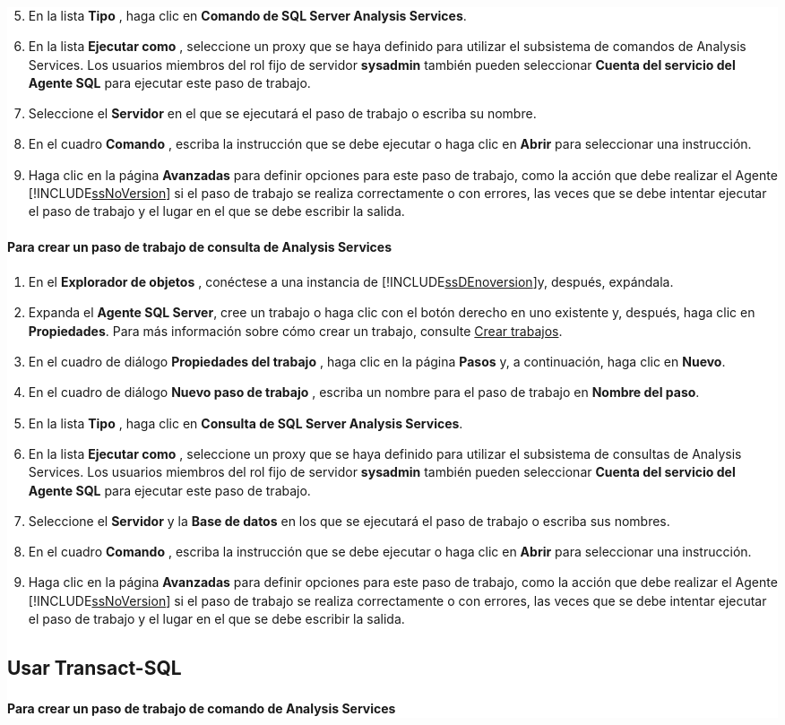 5.  En la lista **Tipo** , haga clic en **Comando de SQL Server Analysis Services**.  
  
6.  En la lista **Ejecutar como** , seleccione un proxy que se haya definido para utilizar el subsistema de comandos de Analysis Services. Los usuarios miembros del rol fijo de servidor **sysadmin** también pueden seleccionar **Cuenta del servicio del Agente SQL** para ejecutar este paso de trabajo.  
  
7.  Seleccione el **Servidor** en el que se ejecutará el paso de trabajo o escriba su nombre.  
  
8.  En el cuadro **Comando** , escriba la instrucción que se debe ejecutar o haga clic en **Abrir** para seleccionar una instrucción.  
  
9. Haga clic en la página **Avanzadas** para definir opciones para este paso de trabajo, como la acción que debe realizar el Agente [!INCLUDE[ssNoVersion](../../includes/ssnoversion-md.md)] si el paso de trabajo se realiza correctamente o con errores, las veces que se debe intentar ejecutar el paso de trabajo y el lugar en el que se debe escribir la salida.  
  
#### <a name="to-create-an-analysis-services-query-job-step"></a>Para crear un paso de trabajo de consulta de Analysis Services  
  
1.  En el **Explorador de objetos** , conéctese a una instancia de [!INCLUDE[ssDEnoversion](../../includes/ssdenoversion-md.md)]y, después, expándala.  
  
2.  Expanda el **Agente SQL Server**, cree un trabajo o haga clic con el botón derecho en uno existente y, después, haga clic en **Propiedades**. Para más información sobre cómo crear un trabajo, consulte [Crear trabajos](create-jobs.md).  
  
3.  En el cuadro de diálogo **Propiedades del trabajo** , haga clic en la página **Pasos** y, a continuación, haga clic en **Nuevo**.  
  
4.  En el cuadro de diálogo **Nuevo paso de trabajo** , escriba un nombre para el paso de trabajo en **Nombre del paso**.  
  
5.  En la lista **Tipo** , haga clic en **Consulta de SQL Server Analysis Services**.  
  
6.  En la lista **Ejecutar como** , seleccione un proxy que se haya definido para utilizar el subsistema de consultas de Analysis Services. Los usuarios miembros del rol fijo de servidor **sysadmin** también pueden seleccionar **Cuenta del servicio del Agente SQL** para ejecutar este paso de trabajo.  
  
7.  Seleccione el **Servidor** y la **Base de datos** en los que se ejecutará el paso de trabajo o escriba sus nombres.  
  
8.  En el cuadro **Comando** , escriba la instrucción que se debe ejecutar o haga clic en **Abrir** para seleccionar una instrucción.  
  
9. Haga clic en la página **Avanzadas** para definir opciones para este paso de trabajo, como la acción que debe realizar el Agente [!INCLUDE[ssNoVersion](../../includes/ssnoversion-md.md)] si el paso de trabajo se realiza correctamente o con errores, las veces que se debe intentar ejecutar el paso de trabajo y el lugar en el que se debe escribir la salida.  
  
##  <a name="TSQL"></a> Usar Transact-SQL  
  
#### <a name="to-create-an-analysis-services-command-job-step"></a>Para crear un paso de trabajo de comando de Analysis Services  
  